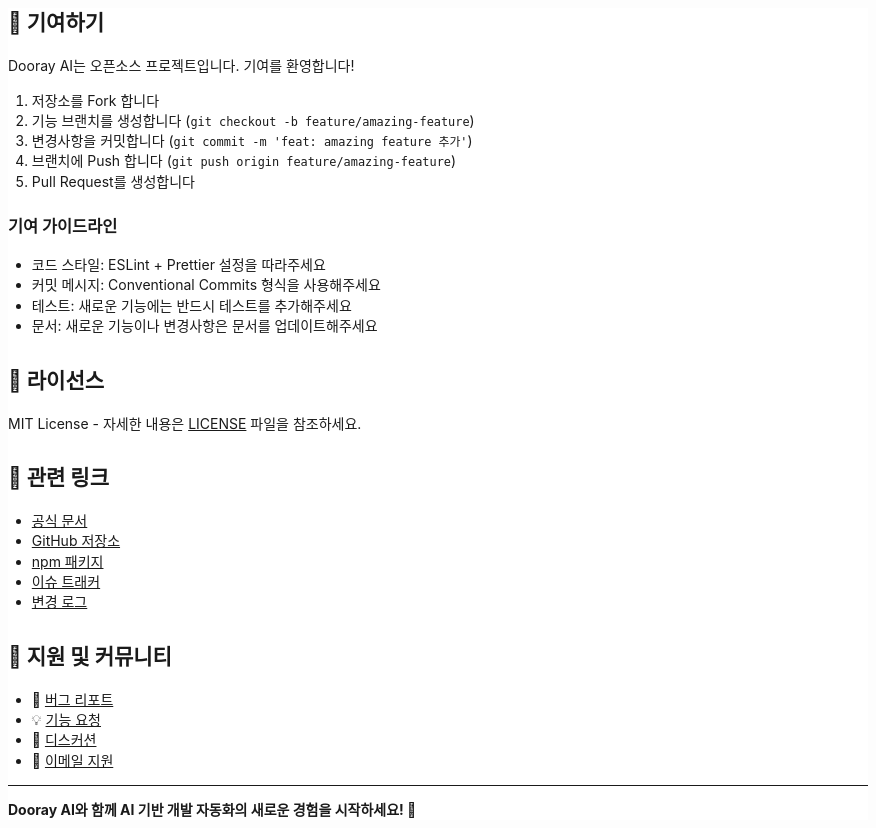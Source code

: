 ## 🤝 기여하기

Dooray AI는 오픈소스 프로젝트입니다. 기여를 환영합니다!

1. 저장소를 Fork 합니다
2. 기능 브랜치를 생성합니다 (`git checkout -b feature/amazing-feature`)
3. 변경사항을 커밋합니다 (`git commit -m 'feat: amazing feature 추가'`)
4. 브랜치에 Push 합니다 (`git push origin feature/amazing-feature`)
5. Pull Request를 생성합니다

### 기여 가이드라인

- 코드 스타일: ESLint + Prettier 설정을 따라주세요
- 커밋 메시지: Conventional Commits 형식을 사용해주세요
- 테스트: 새로운 기능에는 반드시 테스트를 추가해주세요
- 문서: 새로운 기능이나 변경사항은 문서를 업데이트해주세요

## 📜 라이선스

MIT License - 자세한 내용은 [LICENSE](LICENSE) 파일을 참조하세요.

## 🔗 관련 링크

- [공식 문서](https://dooray-ai-docs.com)
- [GitHub 저장소](https://github.com/your-username/dooray-ai)
- [npm 패키지](https://npmjs.com/package/dooray-ai)
- [이슈 트래커](https://github.com/your-username/dooray-ai/issues)
- [변경 로그](CHANGELOG.md)

## 💬 지원 및 커뮤니티

- 🐛 [버그 리포트](https://github.com/your-username/dooray-ai/issues/new?template=bug_report.md)
- 💡 [기능 요청](https://github.com/your-username/dooray-ai/issues/new?template=feature_request.md)
- 💬 [디스커션](https://github.com/your-username/dooray-ai/discussions)
- 📧 [이메일 지원](mailto:support@dooray-ai.com)

---

**Dooray AI와 함께 AI 기반 개발 자동화의 새로운 경험을 시작하세요! 🚀**